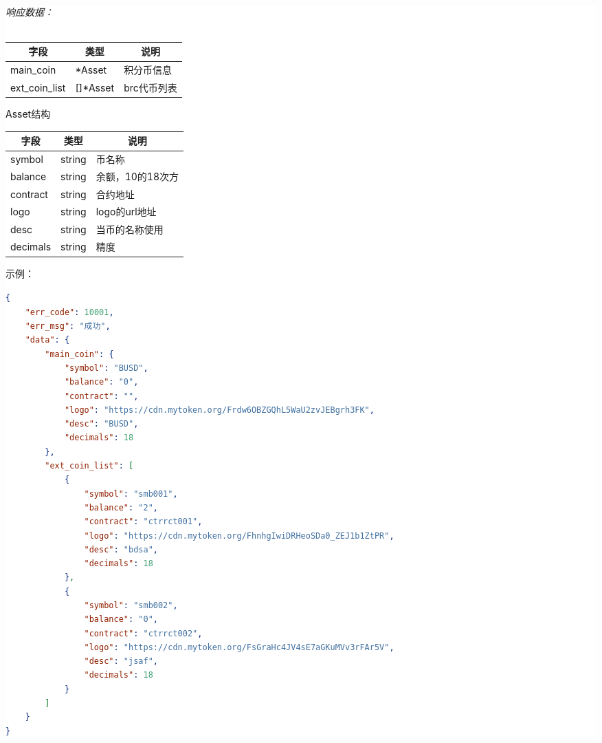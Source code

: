 ###### 响应数据：

| 字段          | 类型     | 说明        |
| ------------- | -------- | ----------- |
| main_coin     | *Asset   | 积分币信息  |
| ext_coin_list | []*Asset | brc代币列表 |

Asset结构

| 字段          | 类型   | 说明             |
| ------------- | ------ | ---------------- |
| symbol        | string | 币名称           |
| balance | string | 余额，10的18次方 |
| contract | string | 合约地址 |
| logo | string | logo的url地址 |
| desc | string | 当币的名称使用 |
| decimals | string | 精度 |



示例：

```json
{
    "err_code": 10001,
    "err_msg": "成功",
    "data": {
        "main_coin": {
            "symbol": "BUSD",
            "balance": "0",
            "contract": "",
            "logo": "https://cdn.mytoken.org/Frdw6OBZGQhL5WaU2zvJEBgrh3FK",
            "desc": "BUSD",
            "decimals": 18
        },
        "ext_coin_list": [
            {
                "symbol": "smb001",
                "balance": "2",
                "contract": "ctrrct001",
                "logo": "https://cdn.mytoken.org/FhnhgIwiDRHeoSDa0_ZEJ1b1ZtPR",
                "desc": "bdsa",
                "decimals": 18
            },
            {
                "symbol": "smb002",
                "balance": "0",
                "contract": "ctrrct002",
                "logo": "https://cdn.mytoken.org/FsGraHc4JV4sE7aGKuMVv3rFAr5V",
                "desc": "jsaf",
                "decimals": 18
            }
        ]
    }
}
```
